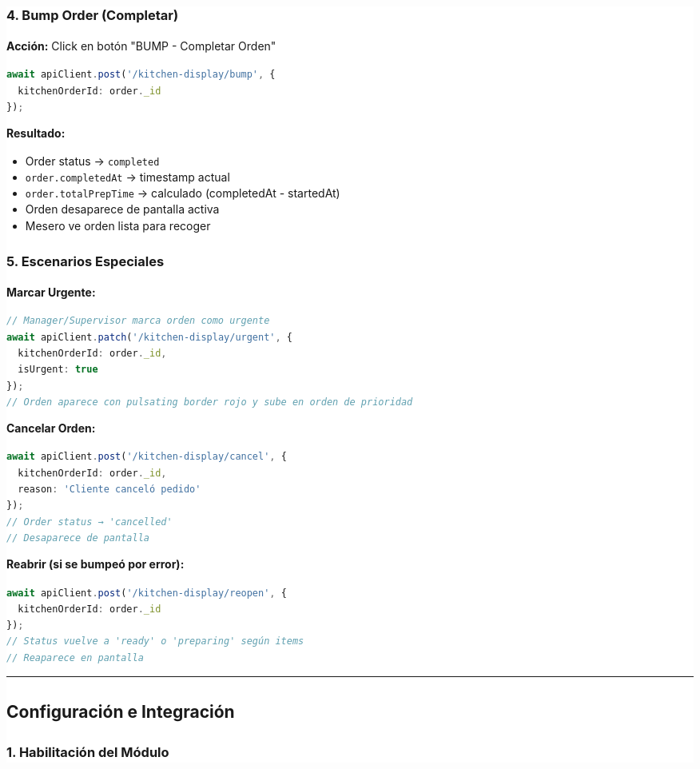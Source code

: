 ### 4. Bump Order (Completar)

**Acción:** Click en botón "BUMP - Completar Orden"

```typescript
await apiClient.post('/kitchen-display/bump', {
  kitchenOrderId: order._id
});
```

**Resultado:**
- Order status → `completed`
- `order.completedAt` → timestamp actual
- `order.totalPrepTime` → calculado (completedAt - startedAt)
- Orden desaparece de pantalla activa
- Mesero ve orden lista para recoger

### 5. Escenarios Especiales

**Marcar Urgente:**
```typescript
// Manager/Supervisor marca orden como urgente
await apiClient.patch('/kitchen-display/urgent', {
  kitchenOrderId: order._id,
  isUrgent: true
});
// Orden aparece con pulsating border rojo y sube en orden de prioridad
```

**Cancelar Orden:**
```typescript
await apiClient.post('/kitchen-display/cancel', {
  kitchenOrderId: order._id,
  reason: 'Cliente canceló pedido'
});
// Order status → 'cancelled'
// Desaparece de pantalla
```

**Reabrir (si se bumpeó por error):**
```typescript
await apiClient.post('/kitchen-display/reopen', {
  kitchenOrderId: order._id
});
// Status vuelve a 'ready' o 'preparing' según items
// Reaparece en pantalla
```

---

## Configuración e Integración

### 1. Habilitación del Módulo
